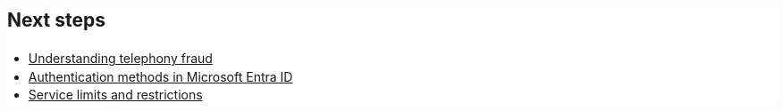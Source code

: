 ```http
```

## Next steps

- [Understanding telephony fraud](~/identity/authentication/concept-mfa-telephony-fraud.md)
- [Authentication methods in Microsoft Entra ID](concept-authentication-authenticator-app.md)
- [Service limits and restrictions](reference-service-limits.md) 
